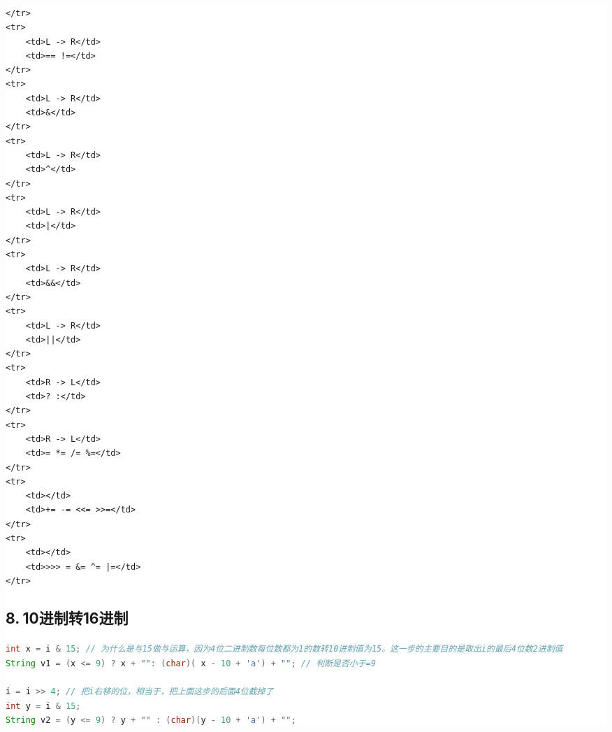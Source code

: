     </tr>
    <tr>
        <td>L -> R</td>
        <td>== !=</td>
    </tr>
    <tr>
        <td>L -> R</td>
        <td>&</td>
    </tr>
    <tr>
        <td>L -> R</td>
        <td>^</td>
    </tr>
    <tr>
        <td>L -> R</td>
        <td>|</td>
    </tr>
    <tr>
        <td>L -> R</td>
        <td>&&</td>
    </tr>
    <tr>
        <td>L -> R</td>
        <td>||</td>
    </tr>
    <tr>
        <td>R -> L</td>
        <td>? :</td>
    </tr>
    <tr>
        <td>R -> L</td>
        <td>= *= /= %=</td>
    </tr>
    <tr>
        <td></td>
        <td>+= -= <<= >>=</td>
    </tr>
    <tr>
        <td></td>
        <td>>>> = &= ^= |=</td>
    </tr>





## 8. 10进制转16进制

```JAVA
int x = i & 15; // 为什么是与15做与运算，因为4位二进制数每位数都为1的数转10进制值为15。这一步的主要目的是取出i的最后4位数2进制值
String v1 = (x <= 9) ? x + "": (char)( x - 10 + 'a') + ""; // 判断是否小于=9

i = i >> 4; // 把i右移的位，相当于，把上面这步的后面4位截掉了
int y = i & 15;
String v2 = (y <= 9) ? y + "" : (char)(y - 10 + 'a') + "";
```
